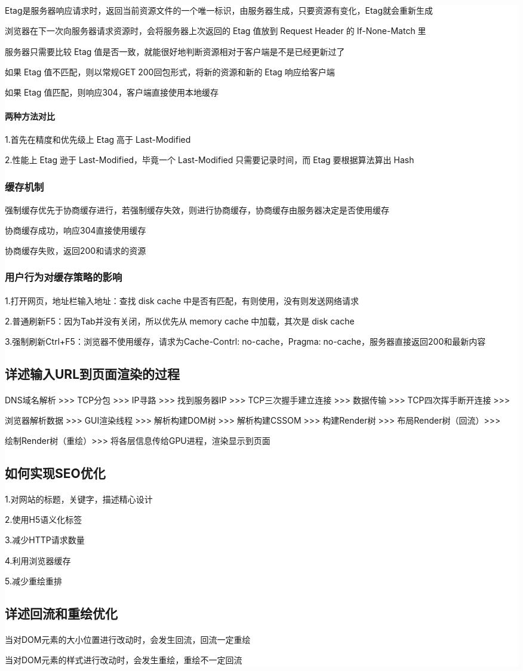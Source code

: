 Etag是服务器响应请求时，返回当前资源文件的一个唯一标识，由服务器生成，只要资源有变化，Etag就会重新生成

浏览器在下一次向服务器请求资源时，会将服务器上次返回的 Etag 值放到 Request Header 的 If-None-Match 里

服务器只需要比较 Etag 值是否一致，就能很好地判断资源相对于客户端是不是已经更新过了

如果 Etag 值不匹配，则以常规GET 200回包形式，将新的资源和新的 Etag 响应给客户端

如果 Etag 值匹配，则响应304，客户端直接使用本地缓存

#### 两种方法对比

1.首先在精度和优先级上 Etag 高于 Last-Modified

2.性能上 Etag 逊于 Last-Modified，毕竟一个 Last-Modified 只需要记录时间，而 Etag 要根据算法算出 Hash

### 缓存机制

强制缓存优先于协商缓存进行，若强制缓存失效，则进行协商缓存，协商缓存由服务器决定是否使用缓存

协商缓存成功，响应304直接使用缓存

协商缓存失败，返回200和请求的资源


### 用户行为对缓存策略的影响

1.打开网页，地址栏输入地址：查找 disk cache 中是否有匹配，有则使用，没有则发送网络请求

2.普通刷新F5：因为Tab并没有关闭，所以优先从 memory cache 中加载，其次是 disk cache

3.强制刷新Ctrl+F5：浏览器不使用缓存，请求为Cache-Contrl: no-cache，Pragma: no-cache，服务器直接返回200和最新内容


## 详述输入URL到页面渲染的过程

DNS域名解析  >>> TCP分包 >>> IP寻路 >>> 找到服务器IP >>> TCP三次握手建立连接 >>> 数据传输 >>> TCP四次挥手断开连接 >>>

浏览器解析数据 >>> GUI渲染线程 >>> 解析构建DOM树 >>> 解析构建CSSOM >>> 构建Render树 >>> 布局Render树（回流）>>>

绘制Render树（重绘）>>> 将各层信息传给GPU进程，渲染显示到页面

## 如何实现SEO优化

1.对网站的标题，关键字，描述精心设计

2.使用H5语义化标签

3.减少HTTP请求数量

4.利用浏览器缓存

5.减少重绘重排

## 详述回流和重绘优化

当对DOM元素的大小位置进行改动时，会发生回流，回流一定重绘

当对DOM元素的样式进行改动时，会发生重绘，重绘不一定回流
